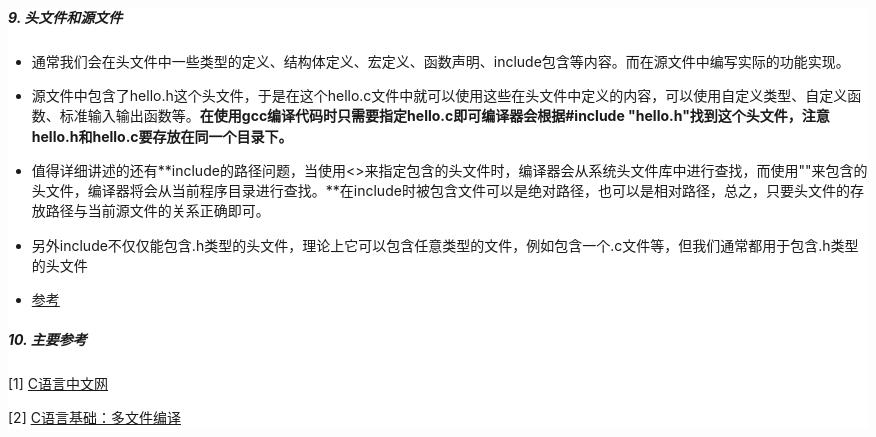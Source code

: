 

##### 9. 头文件和源文件

- 通常我们会在头文件中一些类型的定义、结构体定义、宏定义、函数声明、include包含等内容。而在源文件中编写实际的功能实现。

- 源文件中包含了hello.h这个头文件，于是在这个hello.c文件中就可以使用这些在头文件中定义的内容，可以使用自定义类型、自定义函数、标准输入输出函数等。**在使用gcc编译代码时只需要指定hello.c即可编译器会根据#include "hello.h"找到这个头文件，注意hello.h和hello.c要存放在同一个目录下。**

- 值得详细讲述的还有**include的路径问题，当使用<>来指定包含的头文件时，编译器会从系统头文件库中进行查找，而使用""来包含的头文件，编译器将会从当前程序目录进行查找。**在include时被包含文件可以是绝对路径，也可以是相对路径，总之，只要头文件的存放路径与当前源文件的关系正确即可。

-  另外include不仅仅能包含.h类型的头文件，理论上它可以包含任意类型的文件，例如包含一个.c文件等，但我们通常都用于包含.h类型的头文件

- [参考](https://blog.csdn.net/walle2018/article/details/79765330) 



##### 10. 主要参考

[1] [C语言中文网](http://c.biancheng.net/gcc/)

[2] [C语言基础：多文件编译](https://blog.csdn.net/walle2018/article/details/79765330)

